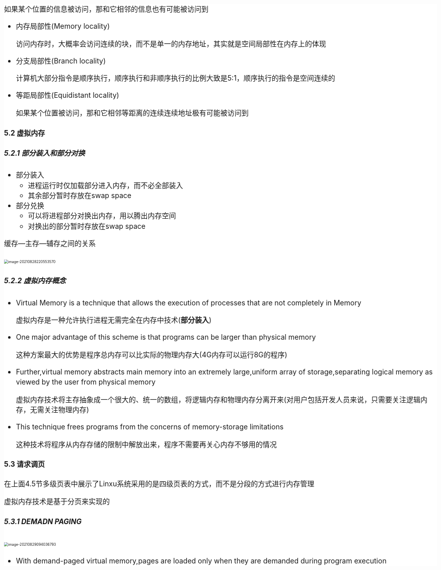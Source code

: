   如果某个位置的信息被访问，那和它相邻的信息也有可能被访问到

- 内存局部性(Memory locality)

  访问内存时，大概率会访问连续的块，而不是单一的内存地址，其实就是空间局部性在内存上的体现

- 分支局部性(Branch locality)

  计算机大部分指令是顺序执行，顺序执行和非顺序执行的比例大致是5:1，顺序执行的指令是空间连续的

- 等距局部性(Equidistant locality)

  如果某个位置被访问，那和它相邻等距离的连续连续地址极有可能被访问到

#### 5.2 虚拟内存

##### 5.2.1 部分装入和部分对换

- 部分装入
  - 进程运行时仅加载部分进入内存，而不必全部装入
  - 其余部分暂时存放在swap space
- 部分兑换
  - 可以将进程部分对换出内存，用以腾出内存空间
  - 对换出的部分暂时存放在swap space

缓存—主存—辅存之间的关系

<img src="https://raw.githubusercontent.com/sermonlizhi/picture/main/image-20210828220553570.png" alt="image-20210828220553570" style="zoom:50%;" />

##### 5.2.2 虚拟内存概念

- Virtual Memory is a technique that allows the execution of processes that are not completely in Memory

  虚拟内存是一种允许执行进程无需完全在内存中技术(**部分装入**)

- One major advantage of this scheme is that programs can be larger than physical memory

  这种方案最大的优势是程序总内存可以比实际的物理内存大(4G内存可以运行8G的程序)

- Further,virtual memory abstracts main memory into an extremely large,uniform array of storage,separating logical memory as viewed by the user from physical memory

  虚拟内存技术将主存抽象成一个很大的、统一的数组，将逻辑内存和物理内存分离开来(对用户包括开发人员来说，只需要关注逻辑内存，无需关注物理内存)

- This technique frees programs from the concerns of memory-storage limitations

  这种技术将程序从内存存储的限制中解放出来，程序不需要再关心内存不够用的情况

#### 5.3 请求调页

在上面4.5节多级页表中展示了Linxu系统采用的是四级页表的方式，而不是分段的方式进行内存管理

虚拟内存技术是基于分页来实现的

##### 5.3.1 DEMADN PAGING

<img src="https://raw.githubusercontent.com/sermonlizhi/picture/main/image-20210829094036793.png" alt="image-20210829094036793" style="zoom:50%;" />

- With demand-paged virtual memory,pages are loaded only when they are demanded during program execution

